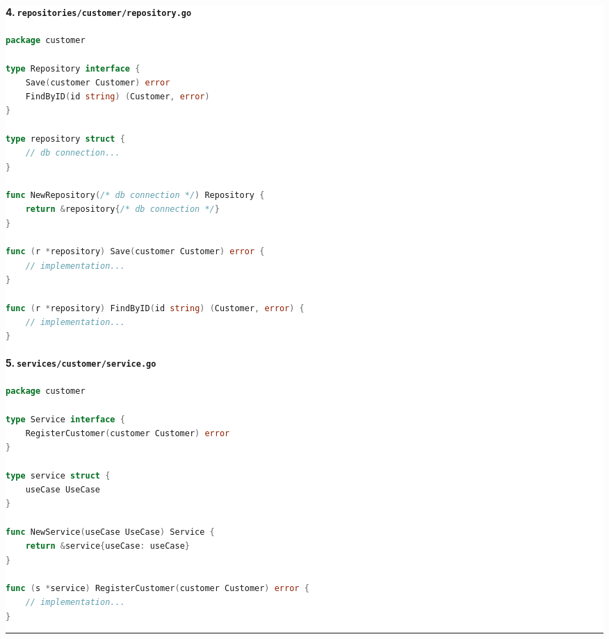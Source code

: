 #### 4. `repositories/customer/repository.go`
```go
package customer

type Repository interface {
    Save(customer Customer) error
    FindByID(id string) (Customer, error)
}

type repository struct {
    // db connection...
}

func NewRepository(/* db connection */) Repository {
    return &repository{/* db connection */}
}

func (r *repository) Save(customer Customer) error {
    // implementation...
}

func (r *repository) FindByID(id string) (Customer, error) {
    // implementation...
}
```

#### 5. `services/customer/service.go`
```go
package customer

type Service interface {
    RegisterCustomer(customer Customer) error
}

type service struct {
    useCase UseCase
}

func NewService(useCase UseCase) Service {
    return &service{useCase: useCase}
}

func (s *service) RegisterCustomer(customer Customer) error {
    // implementation...
}
```

---
